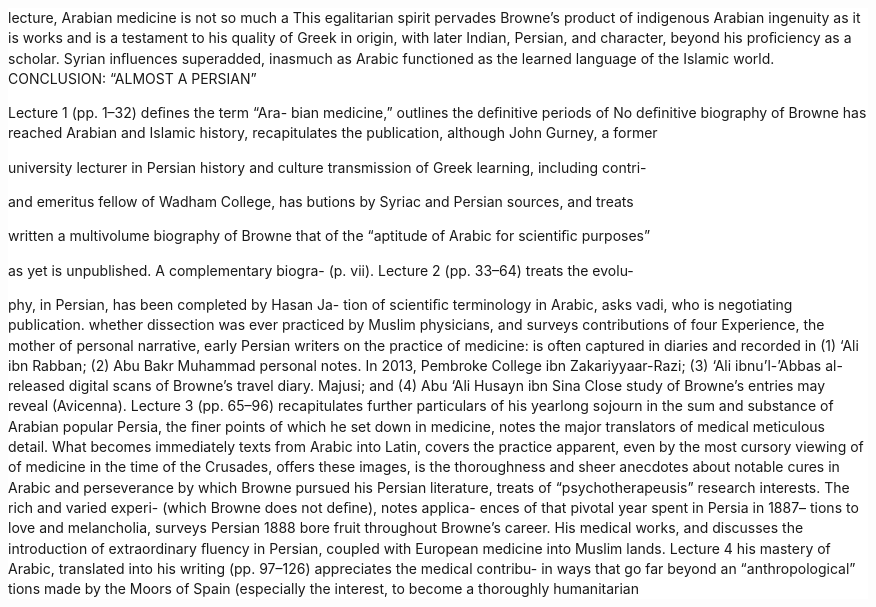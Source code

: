 lecture, Arabian medicine is not so much a                     This egalitarian spirit pervades Browne’s
product of indigenous Arabian ingenuity as it is           works and is a testament to his quality of
Greek in origin, with later Indian, Persian, and           character, beyond his proﬁciency as a scholar.
Syrian inﬂuences superadded, inasmuch as Arabic
functioned as the learned language of the Islamic
world.                                                           CONCLUSION: “ALMOST A PERSIAN”

Lecture 1 (pp. 1–32) deﬁnes the term “Ara-
bian medicine,” outlines the deﬁnitive periods of          No deﬁnitive biography of Browne has reached
Arabian and Islamic history, recapitulates the             publication, although John Gurney, a former

university lecturer in Persian history and culture
transmission of Greek learning, including contri-

and emeritus fellow of Wadham College, has
butions by Syriac and Persian sources, and treats

written a multivolume biography of Browne that
of the “aptitude of Arabic for scientiﬁc purposes”

as yet is unpublished. A complementary biogra-
(p. vii). Lecture 2 (pp. 33–64) treats the evolu-

phy, in Persian, has been completed by Hasan Ja-
tion of scientiﬁc terminology in Arabic, asks              vadi, who is negotiating publication.
whether dissection was ever practiced by Muslim
physicians, and surveys contributions of four                  Experience, the mother of personal narrative,
early Persian writers on the practice of medicine:         is often captured in diaries and recorded in
(1) ‘Ali ibn Rabban; (2) Abu Bakr Muhammad                 personal notes. In 2013, Pembroke College
ibn Zakariyyaar-Razi; (3) ‘Ali ibnu’l-’Abbas al-           released digital scans of Browne’s travel diary.
Majusi; and (4) Abu ‘Ali Husayn ibn Sina                   Close study of Browne’s entries may reveal
(Avicenna). Lecture 3 (pp. 65–96) recapitulates            further particulars of his yearlong sojourn in
the sum and substance of Arabian popular                   Persia, the ﬁner points of which he set down in
medicine, notes the major translators of medical           meticulous detail. What becomes immediately
texts from Arabic into Latin, covers the practice          apparent, even by the most cursory viewing of
of medicine in the time of the Crusades, offers            these images, is the thoroughness and sheer
anecdotes about notable cures in Arabic and                perseverance by which Browne pursued his
Persian literature, treats of “psychotherapeusis”          research interests. The rich and varied experi-
(which Browne does not deﬁne), notes applica-              ences of that pivotal year spent in Persia in 1887–
tions to love and melancholia, surveys Persian             1888 bore fruit throughout Browne’s career. His
medical works, and discusses the introduction of           extraordinary ﬂuency in Persian, coupled with
European medicine into Muslim lands. Lecture 4             his mastery of Arabic, translated into his writing
(pp. 97–126) appreciates the medical contribu-             in ways that go far beyond an “anthropological”
tions made by the Moors of Spain (especially the           interest, to become a thoroughly humanitarian